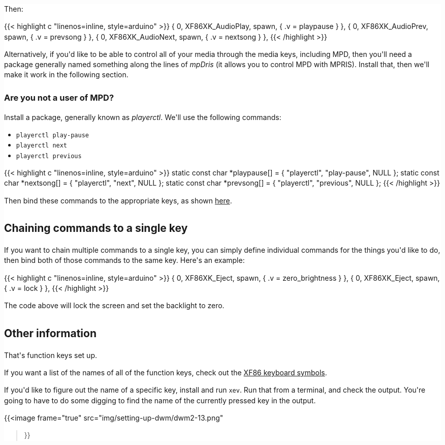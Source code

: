 Then:

{{< highlight c "linenos=inline, style=arduino" >}}
{ 0, XF86XK_AudioPlay, spawn, { .v = playpause } },
{ 0, XF86XK_AudioPrev, spawn, { .v = prevsong } },
{ 0, XF86XK_AudioNext, spawn, { .v = nextsong } },
{{< /highlight >}}

Alternatively, if you'd like to be able to control all of your media through the media keys, including MPD, then you'll
need a package generally named something along the lines of *mpDris* (it allows you to control MPD with MPRIS). Install that, then we'll make it work in the following section.

### Are you not a user of MPD?

Install a package, generally known as *playerctl*. We'll use the following commands:
- `playerctl play-pause`
- `playerctl next`
- `playerctl previous`

{{< highlight c "linenos=inline, style=arduino" >}}
static const char *playpause[] = { "playerctl", "play-pause", NULL };
static const char *nextsong[] = { "playerctl", "next", NULL };
static const char *prevsong[] = { "playerctl", "previous", NULL };
{{< /highlight >}}

Then bind these commands to the appropriate keys, as shown [here](https://shayanaqvi.github.io/articles/24-setting-up-dwm.html#media-keys).

## Chaining commands to a single key

If you want to chain multiple commands to a single key, you can simply define individual commands for the things you'd like to do, then bind both of those commands to the same key. Here's an example:

{{< highlight c "linenos=inline, style=arduino" >}}
{ 0, XF86XK_Eject, spawn, { .v = zero_brightness } },
{ 0, XF86XK_Eject, spawn, { .v = lock } },
{{< /highlight >}}

The code above will lock the screen and set the backlight to zero.

## Other information

That's function keys set up.

If you want a list of the names of all of the function keys, check out the [XF86 keyboard symbols](https://wiki.linuxquestions.org/wiki/XF86_keyboard_symbols).

If you'd like to figure out the name of a specific key, install and run `xev`. Run that from a terminal, and check the output. You're going to have to do some digging to find the name of the currently pressed key in the output.

{{<image
  frame="true"
  src="img/setting-up-dwm/dwm2-13.png"
>}}

